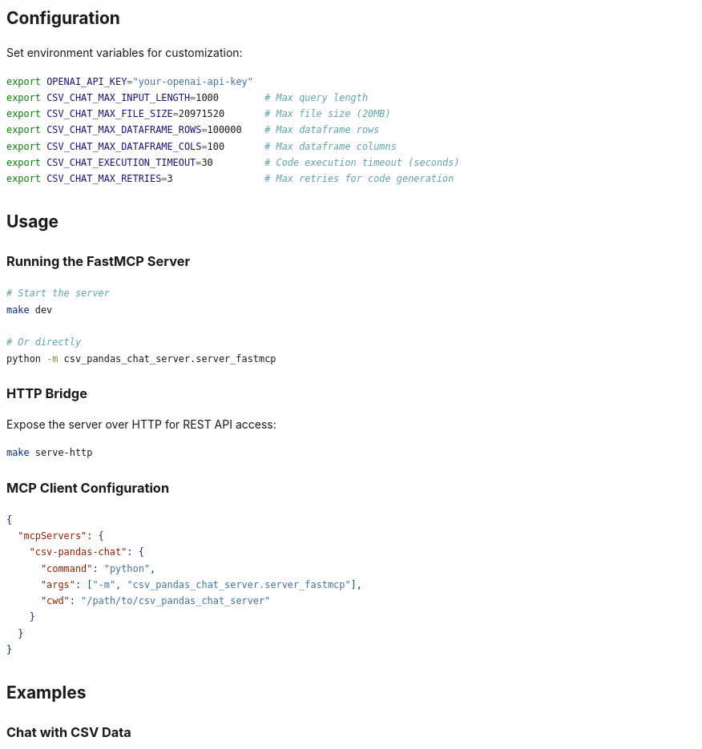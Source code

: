## Configuration

Set environment variables for customization:

```bash
export OPENAI_API_KEY="your-openai-api-key"
export CSV_CHAT_MAX_INPUT_LENGTH=1000        # Max query length
export CSV_CHAT_MAX_FILE_SIZE=20971520       # Max file size (20MB)
export CSV_CHAT_MAX_DATAFRAME_ROWS=100000    # Max dataframe rows
export CSV_CHAT_MAX_DATAFRAME_COLS=100       # Max dataframe columns
export CSV_CHAT_EXECUTION_TIMEOUT=30         # Code execution timeout (seconds)
export CSV_CHAT_MAX_RETRIES=3                # Max retries for code generation
```

## Usage

### Running the FastMCP Server

```bash
# Start the server
make dev

# Or directly
python -m csv_pandas_chat_server.server_fastmcp
```

### HTTP Bridge

Expose the server over HTTP for REST API access:

```bash
make serve-http
```

### MCP Client Configuration

```json
{
  "mcpServers": {
    "csv-pandas-chat": {
      "command": "python",
      "args": ["-m", "csv_pandas_chat_server.server_fastmcp"],
      "cwd": "/path/to/csv_pandas_chat_server"
    }
  }
}
```

## Examples

### Chat with CSV Data
